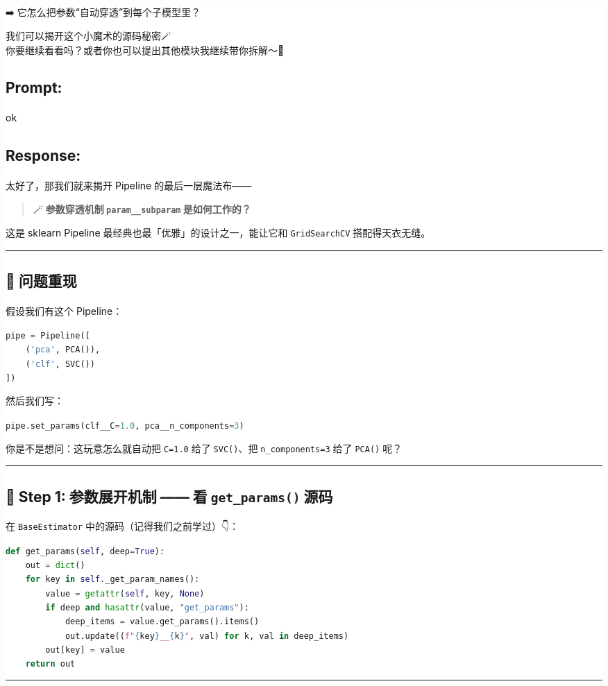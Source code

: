 ➡️ 它怎么把参数“自动穿透”到每个子模型里？

我们可以揭开这个小魔术的源码秘密🪄  
你要继续看看吗？或者你也可以提出其他模块我继续带你拆解～🎯

## Prompt:
ok

## Response:
太好了，那我们就来揭开 Pipeline 的最后一层魔法布——

> 🪄 **参数穿透机制 `param__subparam` 是如何工作的？**

这是 sklearn Pipeline 最经典也最「优雅」的设计之一，能让它和 `GridSearchCV` 搭配得天衣无缝。

* * *

🎯 问题重现
-------

假设我们有这个 Pipeline：

```python
pipe = Pipeline([
    ('pca', PCA()),
    ('clf', SVC())
])
```

然后我们写：

```python
pipe.set_params(clf__C=1.0, pca__n_components=3)
```

你是不是想问：这玩意怎么就自动把 `C=1.0` 给了 `SVC()`、把 `n_components=3` 给了 `PCA()` 呢？

* * *

🧠 Step 1: 参数展开机制 —— 看 `get_params()` 源码
----------------------------------------

在 `BaseEstimator` 中的源码（记得我们之前学过）👇：

```python
def get_params(self, deep=True):
    out = dict()
    for key in self._get_param_names():
        value = getattr(self, key, None)
        if deep and hasattr(value, "get_params"):
            deep_items = value.get_params().items()
            out.update((f"{key}__{k}", val) for k, val in deep_items)
        out[key] = value
    return out
```

* * *
